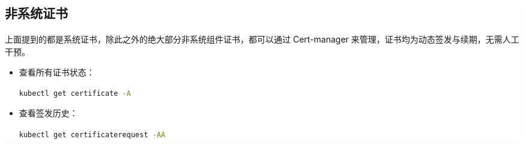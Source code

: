 ## 非系统证书

上面提到的都是系统证书，除此之外的绝大部分非系统组件证书，都可以通过 Cert-manager 来管理，证书均为动态签发与续期，无需人工干预。

* 查看所有证书状态：

  ```bash
  kubectl get certificate -A
  ```

* 查看签发历史：

  ```bash
  kubectl get certificaterequest -AA
  ```
